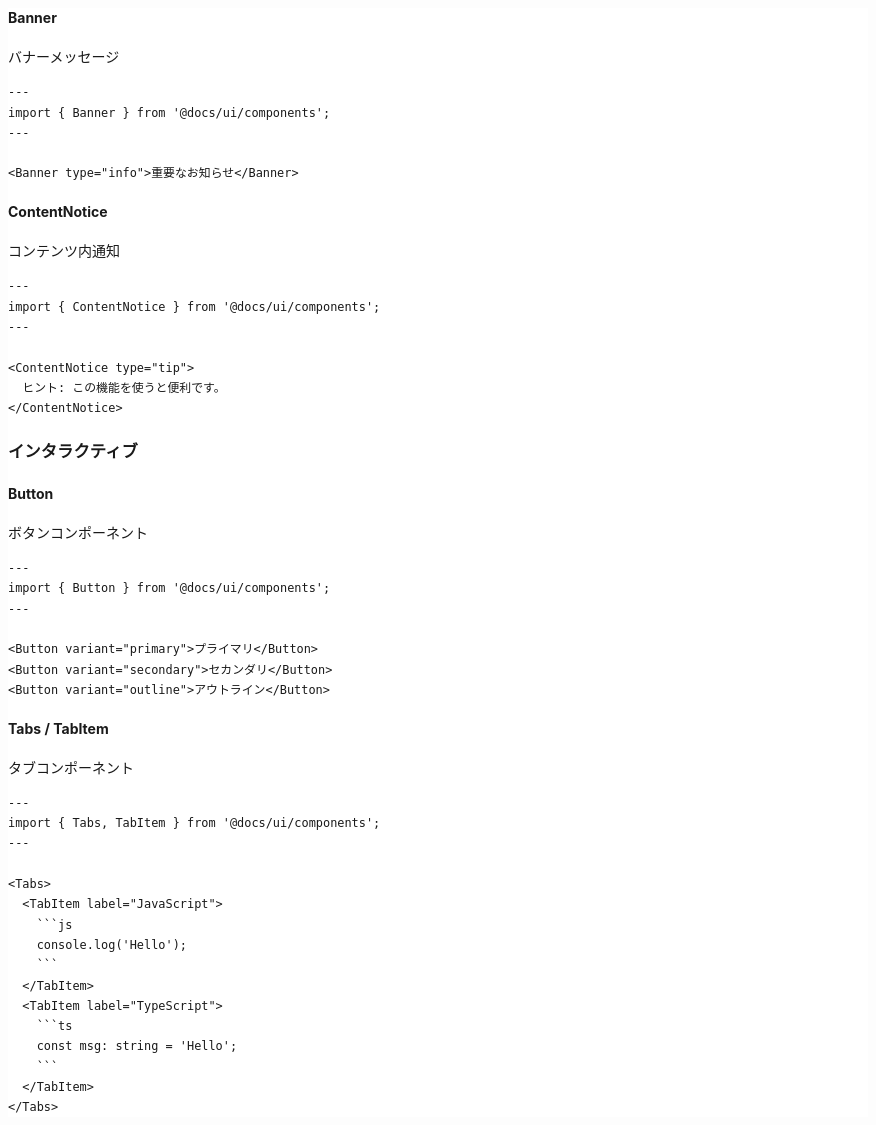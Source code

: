 #### Banner
バナーメッセージ

```astro
---
import { Banner } from '@docs/ui/components';
---

<Banner type="info">重要なお知らせ</Banner>
```

#### ContentNotice
コンテンツ内通知

```astro
---
import { ContentNotice } from '@docs/ui/components';
---

<ContentNotice type="tip">
  ヒント: この機能を使うと便利です。
</ContentNotice>
```

### インタラクティブ

#### Button
ボタンコンポーネント

```astro
---
import { Button } from '@docs/ui/components';
---

<Button variant="primary">プライマリ</Button>
<Button variant="secondary">セカンダリ</Button>
<Button variant="outline">アウトライン</Button>
```

#### Tabs / TabItem
タブコンポーネント

```astro
---
import { Tabs, TabItem } from '@docs/ui/components';
---

<Tabs>
  <TabItem label="JavaScript">
    ```js
    console.log('Hello');
    ```
  </TabItem>
  <TabItem label="TypeScript">
    ```ts
    const msg: string = 'Hello';
    ```
  </TabItem>
</Tabs>
```
